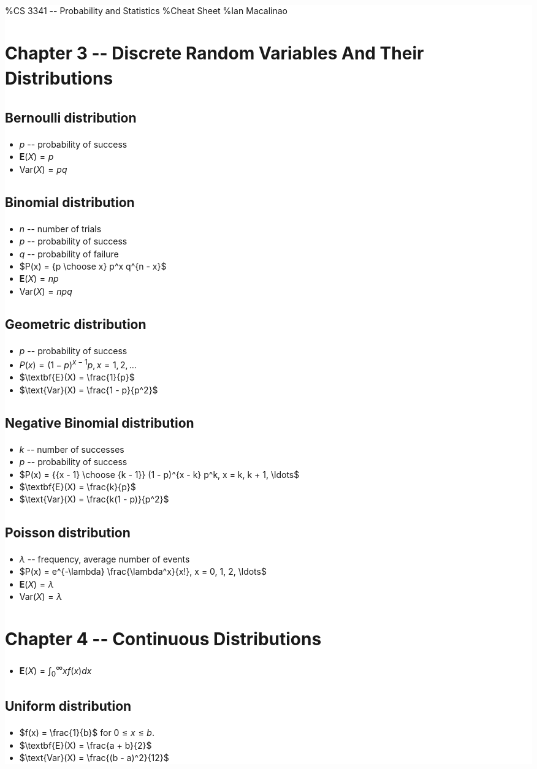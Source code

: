 %CS 3341 -- Probability and Statistics
%Cheat Sheet
%Ian Macalinao
# Chapter 3 -- Discrete Random Variables And Their Distributions

## Bernoulli distribution
* $p$ -- probability of success
* $\textbf{E}(X) = p$
* $\text{Var}(X) = pq$

## Binomial distribution
* $n$ -- number of trials
* $p$ -- probability of success
* $q$ -- probability of failure
* $P(x) = {p \choose x} p^x q^{n - x}$
* $\textbf{E}(X) = np$
* $\text{Var}(X) = npq$

## Geometric distribution
* $p$ -- probability of success
* $P(x) = (1 - p)^{x - 1}p, x = 1, 2, \ldots$
* $\textbf{E}(X) = \frac{1}{p}$
* $\text{Var}(X) = \frac{1 - p}{p^2}$

## Negative Binomial distribution
* $k$ -- number of successes
* $p$ -- probability of success
* $P(x) = {{x - 1} \choose {k - 1}} (1 - p)^{x - k} p^k, x = k, k + 1, \ldots$
* $\textbf{E}(X) = \frac{k}{p}$
* $\text{Var}(X) = \frac{k(1 - p)}{p^2}$

## Poisson distribution
* $\lambda$ -- frequency, average number of events
* $P(x) = e^{-\lambda} \frac{\lambda^x}{x!}, x = 0, 1, 2, \ldots$
* $\textbf{E}(X) = \lambda$
* $\text{Var}(X) = \lambda$

# Chapter 4 -- Continuous Distributions

* $\textbf{E}(X) = \int_0^\infty xf(x)dx$

## Uniform distribution
* $f(x) = \frac{1}{b}$ for $0 \leq x \leq b$.
* $\textbf{E}(X) = \frac{a + b}{2}$
* $\text{Var}(X) = \frac{(b - a)^2}{12}$
